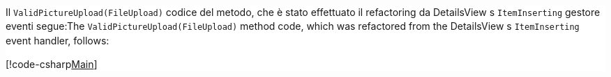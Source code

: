 <span data-ttu-id="833b5-368">Il `ValidPictureUpload(FileUpload)` codice del metodo, che è stato effettuato il refactoring da DetailsView s `ItemInserting` gestore eventi segue:</span><span class="sxs-lookup"><span data-stu-id="833b5-368">The `ValidPictureUpload(FileUpload)` method code, which was refactored from the DetailsView s `ItemInserting` event handler, follows:</span></span>


[!code-csharp[Main](updating-and-deleting-existing-binary-data-cs/samples/sample12.cs)]

